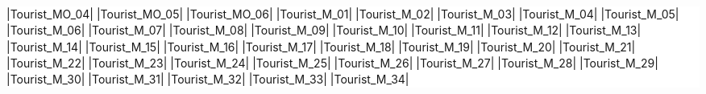 |Tourist_MO_04|
|Tourist_MO_05|
|Tourist_MO_06|
|Tourist_M_01|
|Tourist_M_02|
|Tourist_M_03|
|Tourist_M_04|
|Tourist_M_05|
|Tourist_M_06|
|Tourist_M_07|
|Tourist_M_08|
|Tourist_M_09|
|Tourist_M_10|
|Tourist_M_11|
|Tourist_M_12|
|Tourist_M_13|
|Tourist_M_14|
|Tourist_M_15|
|Tourist_M_16|
|Tourist_M_17|
|Tourist_M_18|
|Tourist_M_19|
|Tourist_M_20|
|Tourist_M_21|
|Tourist_M_22|
|Tourist_M_23|
|Tourist_M_24|
|Tourist_M_25|
|Tourist_M_26|
|Tourist_M_27|
|Tourist_M_28|
|Tourist_M_29|
|Tourist_M_30|
|Tourist_M_31|
|Tourist_M_32|
|Tourist_M_33|
|Tourist_M_34|